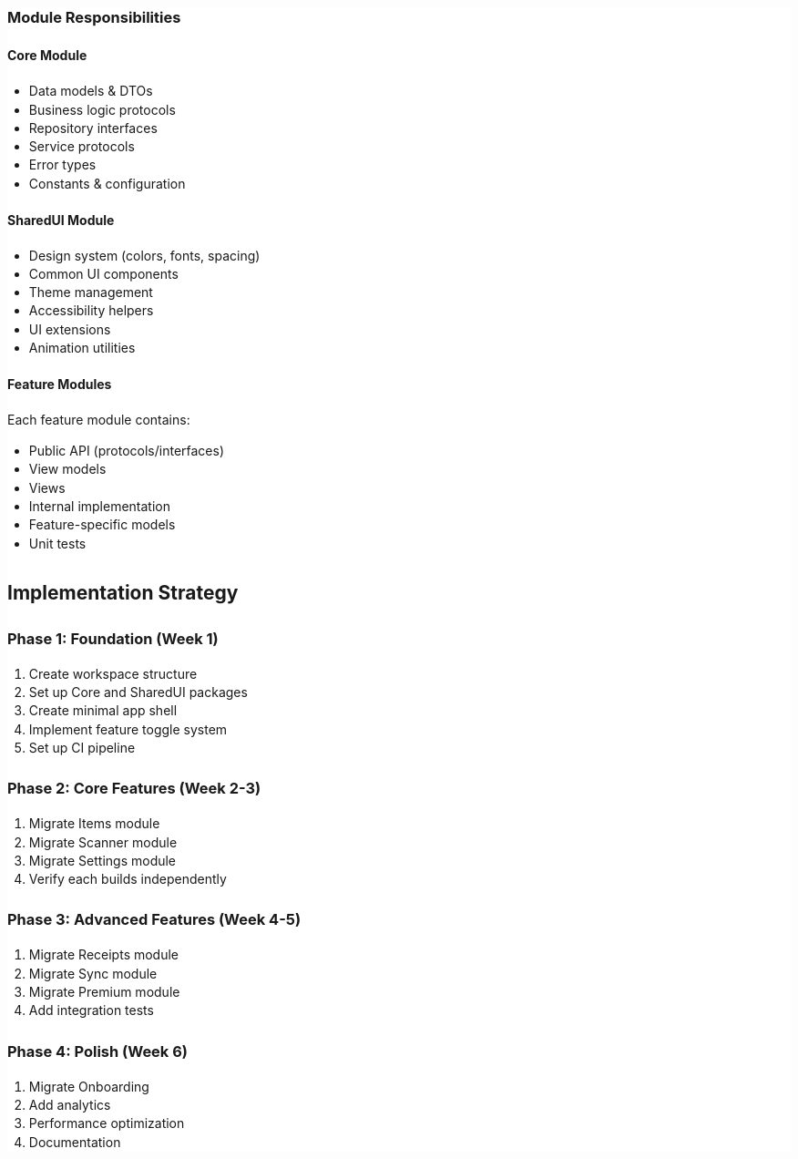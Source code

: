 ### Module Responsibilities

#### Core Module
- Data models & DTOs
- Business logic protocols
- Repository interfaces
- Service protocols
- Error types
- Constants & configuration

#### SharedUI Module
- Design system (colors, fonts, spacing)
- Common UI components
- Theme management
- Accessibility helpers
- UI extensions
- Animation utilities

#### Feature Modules
Each feature module contains:
- Public API (protocols/interfaces)
- View models
- Views
- Internal implementation
- Feature-specific models
- Unit tests

## Implementation Strategy

### Phase 1: Foundation (Week 1)
1. Create workspace structure
2. Set up Core and SharedUI packages
3. Create minimal app shell
4. Implement feature toggle system
5. Set up CI pipeline

### Phase 2: Core Features (Week 2-3)
1. Migrate Items module
2. Migrate Scanner module
3. Migrate Settings module
4. Verify each builds independently

### Phase 3: Advanced Features (Week 4-5)
1. Migrate Receipts module
2. Migrate Sync module
3. Migrate Premium module
4. Add integration tests

### Phase 4: Polish (Week 6)
1. Migrate Onboarding
2. Add analytics
3. Performance optimization
4. Documentation
